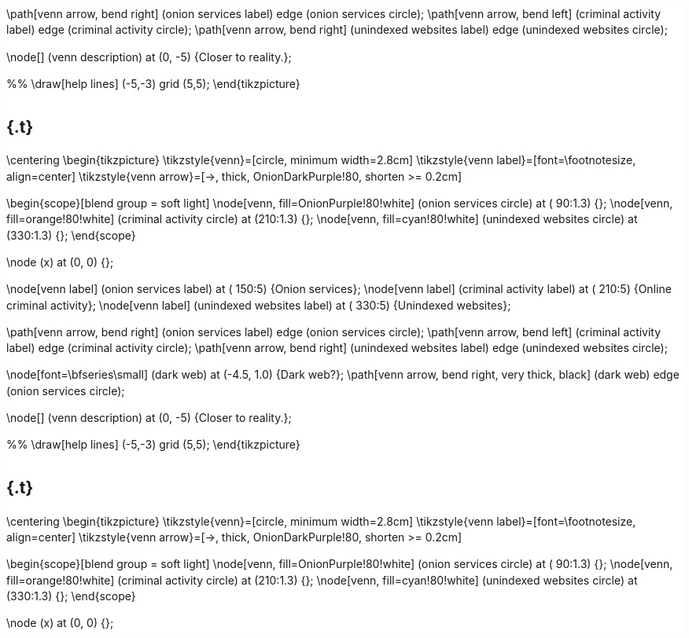\path[venn arrow, bend right] (onion services label) edge (onion services circle);
\path[venn arrow, bend left] (criminal activity label) edge (criminal activity circle);
\path[venn arrow, bend right] (unindexed websites label) edge (unindexed websites circle);

\node[] (venn description) at (0, -5) {Closer to reality.};

%% \draw[help lines] (-5,-3) grid (5,5);
\end{tikzpicture}

## {.t}

\centering
\begin{tikzpicture}
\tikzstyle{venn}=[circle, minimum width=2.8cm]
\tikzstyle{venn label}=[font=\footnotesize, align=center]
\tikzstyle{venn arrow}=[->, thick, OnionDarkPurple!80, shorten >= 0.2cm]

\begin{scope}[blend group = soft light]
\node[venn, fill=OnionPurple!80!white]   (onion services circle)     at ( 90:1.3) {};
\node[venn, fill=orange!80!white] (criminal activity circle)  at (210:1.3) {};
\node[venn, fill=cyan!80!white]   (unindexed websites circle) at (330:1.3) {};
\end{scope}

\node (x) at (0, 0) {};

\node[venn label] (onion services label)     at ( 150:5) {Onion services};
\node[venn label] (criminal activity label)  at ( 210:5) {Online criminal activity};
\node[venn label] (unindexed websites label) at ( 330:5) {Unindexed websites};

\path[venn arrow, bend right] (onion services label) edge (onion services circle);
\path[venn arrow, bend left] (criminal activity label) edge (criminal activity circle);
\path[venn arrow, bend right] (unindexed websites label) edge (unindexed websites circle);

\node[font=\bfseries\small] (dark web) at (-4.5, 1.0) {Dark web?};
\path[venn arrow, bend right, very thick, black] (dark web) edge (onion services circle);

\node[] (venn description) at (0, -5) {Closer to reality.};

%% \draw[help lines] (-5,-3) grid (5,5);
\end{tikzpicture}

## {.t}

\centering
\begin{tikzpicture}
\tikzstyle{venn}=[circle, minimum width=2.8cm]
\tikzstyle{venn label}=[font=\footnotesize, align=center]
\tikzstyle{venn arrow}=[->, thick, OnionDarkPurple!80, shorten >= 0.2cm]

\begin{scope}[blend group = soft light]
\node[venn, fill=OnionPurple!80!white]   (onion services circle)     at ( 90:1.3) {};
\node[venn, fill=orange!80!white] (criminal activity circle)  at (210:1.3) {};
\node[venn, fill=cyan!80!white]   (unindexed websites circle) at (330:1.3) {};
\end{scope}

\node (x) at (0, 0) {};
